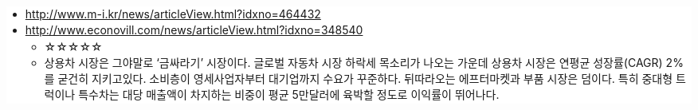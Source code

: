 - http://www.m-i.kr/news/articleView.html?idxno=464432
- http://www.econovill.com/news/articleView.html?idxno=348540
  - ☆☆☆☆☆
  - 상용차 시장은 그야말로 ‘금싸라기’ 시장이다. 글로벌 자동차 시장 하락세 목소리가 나오는 가운데 상용차 시장은 연평균 성장률(CAGR) 2%를 굳건히 지키고있다. 소비층이 영세사업자부터 대기업까지 수요가 꾸준하다. 뒤따라오는 에프터마켓과 부품 시장은 덤이다. 특히 중대형 트럭이나 특수차는 대당 매출액이 차지하는 비중이 평균 5만달러에 육박할 정도로 이익률이 뛰어나다. 